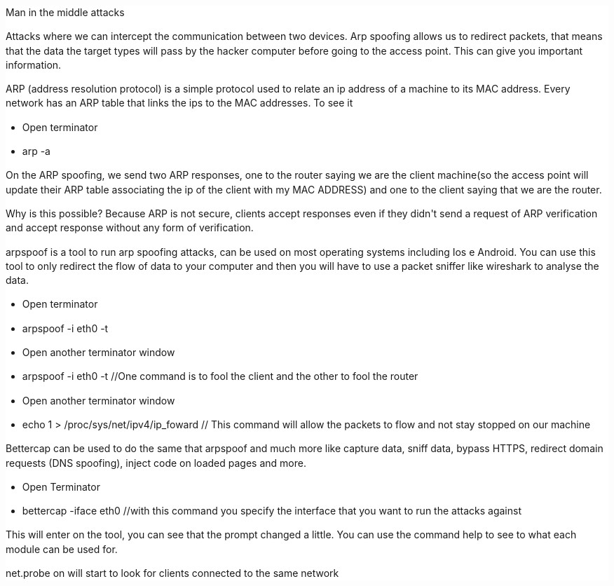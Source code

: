  

Man in the middle attacks

Attacks where we can intercept the communication between two devices. Arp spoofing allows us to redirect packets, that means that the data the target types will pass by the hacker computer before going to the access point. This can give you important information.

ARP (address resolution protocol) is a simple protocol used to relate an ip address of a machine to its MAC address. Every network has an ARP table that links the ips to the MAC addresses. To see it

- Open terminator
    
- arp -a
    

  

On the ARP spoofing, we send two ARP responses, one to the router saying we are the client machine(so the access point will update their ARP table associating the ip of the client with my MAC ADDRESS) and one to the client saying that we are the router.

Why is this possible? Because ARP is not secure, clients accept responses even if they didn't send a request of ARP verification and accept response without any form of verification.

  

arpspoof is a tool to run arp spoofing attacks, can be used on most operating systems including Ios e Android. You can use this tool to only redirect the flow of data to your computer and then you will have to use a packet sniffer like wireshark to analyse the data.

- Open terminator
    
- arpspoof -i eth0<specify the interface> -t <ip of target> <ip of gateway>
    
- Open another terminator window
    
- arpspoof -i eth0<specify the interface> -t <ip of gateway> <ip of the target> //One command is to fool the client and the other to fool the router
    
- Open another terminator window
    
- echo 1 > /proc/sys/net/ipv4/ip_foward // This command will allow the packets to flow and not stay stopped on our machine
    

  

Bettercap can be used to do the same that arpspoof and much more like capture data, sniff data, bypass HTTPS, redirect domain requests (DNS spoofing), inject code on loaded pages and more.

- Open Terminator
    
- bettercap -iface eth0 //with this command you specify the interface that you want to run the attacks against
    

  

This will enter on the tool, you can see that the prompt changed a little. You can use the command help to see to what each module can be used for.

  

net.probe on will start to look for clients connected to the same network
